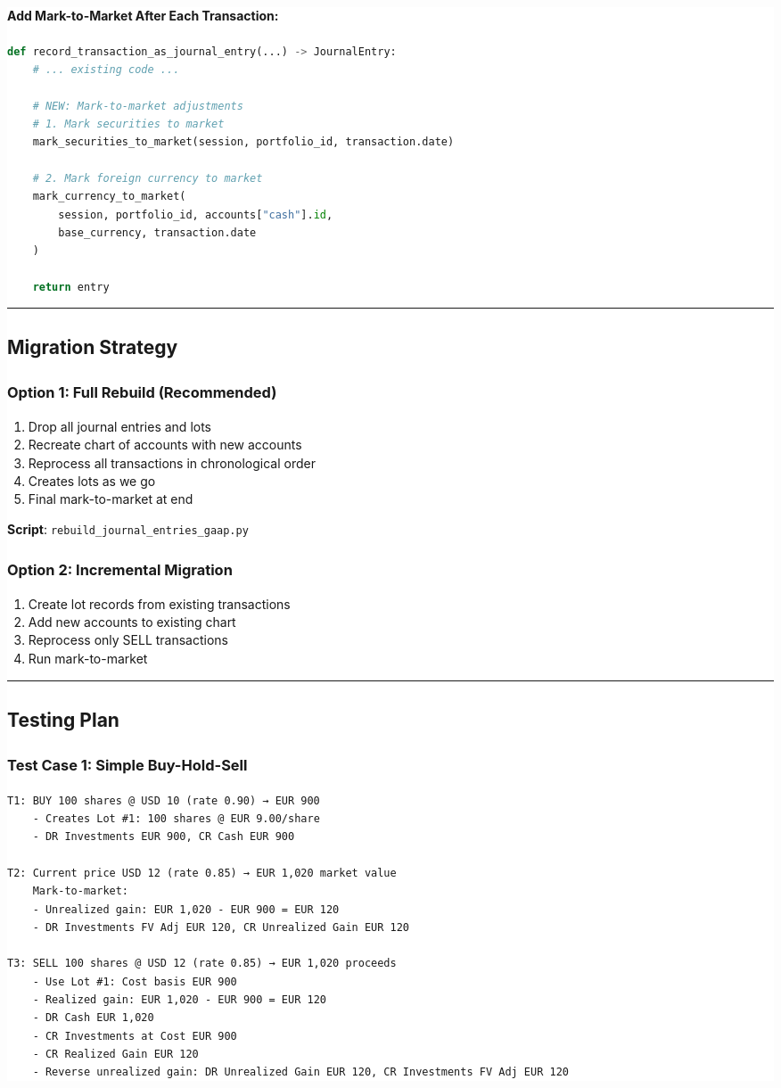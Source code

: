 #### Add Mark-to-Market After Each Transaction:
```python
def record_transaction_as_journal_entry(...) -> JournalEntry:
    # ... existing code ...

    # NEW: Mark-to-market adjustments
    # 1. Mark securities to market
    mark_securities_to_market(session, portfolio_id, transaction.date)

    # 2. Mark foreign currency to market
    mark_currency_to_market(
        session, portfolio_id, accounts["cash"].id,
        base_currency, transaction.date
    )

    return entry
```

---

## Migration Strategy

### Option 1: Full Rebuild (Recommended)
1. Drop all journal entries and lots
2. Recreate chart of accounts with new accounts
3. Reprocess all transactions in chronological order
4. Creates lots as we go
5. Final mark-to-market at end

**Script**: `rebuild_journal_entries_gaap.py`

### Option 2: Incremental Migration
1. Create lot records from existing transactions
2. Add new accounts to existing chart
3. Reprocess only SELL transactions
4. Run mark-to-market

---

## Testing Plan

### Test Case 1: Simple Buy-Hold-Sell
```
T1: BUY 100 shares @ USD 10 (rate 0.90) → EUR 900
    - Creates Lot #1: 100 shares @ EUR 9.00/share
    - DR Investments EUR 900, CR Cash EUR 900

T2: Current price USD 12 (rate 0.85) → EUR 1,020 market value
    Mark-to-market:
    - Unrealized gain: EUR 1,020 - EUR 900 = EUR 120
    - DR Investments FV Adj EUR 120, CR Unrealized Gain EUR 120

T3: SELL 100 shares @ USD 12 (rate 0.85) → EUR 1,020 proceeds
    - Use Lot #1: Cost basis EUR 900
    - Realized gain: EUR 1,020 - EUR 900 = EUR 120
    - DR Cash EUR 1,020
    - CR Investments at Cost EUR 900
    - CR Realized Gain EUR 120
    - Reverse unrealized gain: DR Unrealized Gain EUR 120, CR Investments FV Adj EUR 120
```
